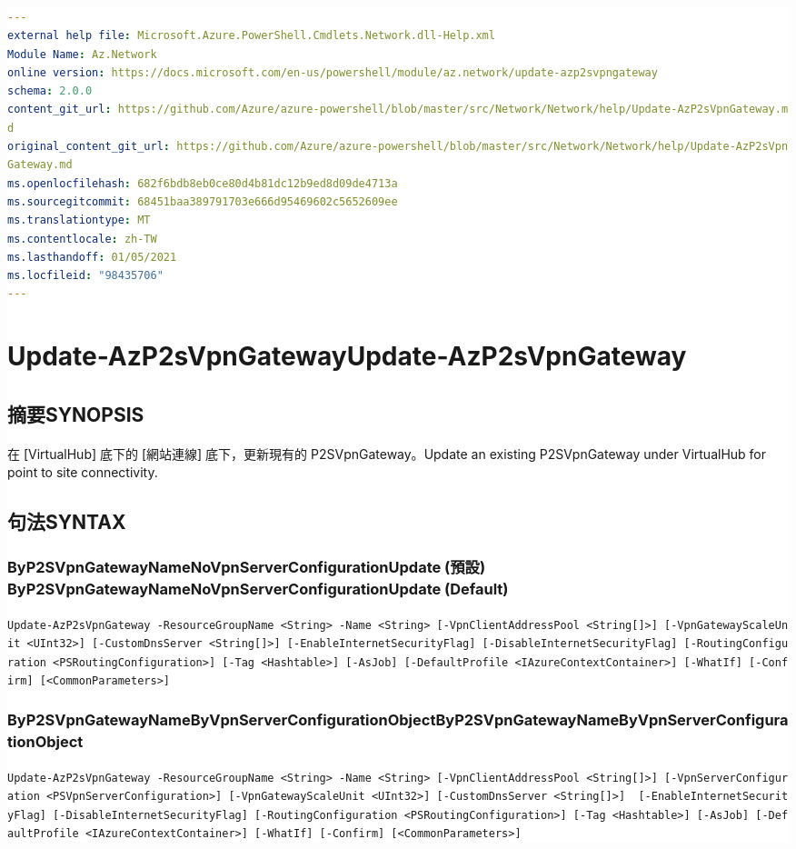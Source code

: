 ```yaml
---
external help file: Microsoft.Azure.PowerShell.Cmdlets.Network.dll-Help.xml
Module Name: Az.Network
online version: https://docs.microsoft.com/en-us/powershell/module/az.network/update-azp2svpngateway
schema: 2.0.0
content_git_url: https://github.com/Azure/azure-powershell/blob/master/src/Network/Network/help/Update-AzP2sVpnGateway.md
original_content_git_url: https://github.com/Azure/azure-powershell/blob/master/src/Network/Network/help/Update-AzP2sVpnGateway.md
ms.openlocfilehash: 682f6bdb8eb0ce80d4b81dc12b9ed8d09de4713a
ms.sourcegitcommit: 68451baa389791703e666d95469602c5652609ee
ms.translationtype: MT
ms.contentlocale: zh-TW
ms.lasthandoff: 01/05/2021
ms.locfileid: "98435706"
---
```

# <span data-ttu-id="9a8f2-101">Update-AzP2sVpnGateway</span><span class="sxs-lookup"><span data-stu-id="9a8f2-101">Update-AzP2sVpnGateway</span></span>

## <span data-ttu-id="9a8f2-102">摘要</span><span class="sxs-lookup"><span data-stu-id="9a8f2-102">SYNOPSIS</span></span>
<span data-ttu-id="9a8f2-103">在 [VirtualHub] 底下的 [網站連線] 底下，更新現有的 P2SVpnGateway。</span><span class="sxs-lookup"><span data-stu-id="9a8f2-103">Update an existing P2SVpnGateway under VirtualHub for point to site connectivity.</span></span>

## <span data-ttu-id="9a8f2-104">句法</span><span class="sxs-lookup"><span data-stu-id="9a8f2-104">SYNTAX</span></span>

### <span data-ttu-id="9a8f2-105">ByP2SVpnGatewayNameNoVpnServerConfigurationUpdate (預設) </span><span class="sxs-lookup"><span data-stu-id="9a8f2-105">ByP2SVpnGatewayNameNoVpnServerConfigurationUpdate (Default)</span></span>
```
Update-AzP2sVpnGateway -ResourceGroupName <String> -Name <String> [-VpnClientAddressPool <String[]>] [-VpnGatewayScaleUnit <UInt32>] [-CustomDnsServer <String[]>] [-EnableInternetSecurityFlag] [-DisableInternetSecurityFlag] [-RoutingConfiguration <PSRoutingConfiguration>] [-Tag <Hashtable>] [-AsJob] [-DefaultProfile <IAzureContextContainer>] [-WhatIf] [-Confirm] [<CommonParameters>]
```

### <span data-ttu-id="9a8f2-106">ByP2SVpnGatewayNameByVpnServerConfigurationObject</span><span class="sxs-lookup"><span data-stu-id="9a8f2-106">ByP2SVpnGatewayNameByVpnServerConfigurationObject</span></span>
```
Update-AzP2sVpnGateway -ResourceGroupName <String> -Name <String> [-VpnClientAddressPool <String[]>] [-VpnServerConfiguration <PSVpnServerConfiguration>] [-VpnGatewayScaleUnit <UInt32>] [-CustomDnsServer <String[]>]  [-EnableInternetSecurityFlag] [-DisableInternetSecurityFlag] [-RoutingConfiguration <PSRoutingConfiguration>] [-Tag <Hashtable>] [-AsJob] [-DefaultProfile <IAzureContextContainer>] [-WhatIf] [-Confirm] [<CommonParameters>]
```
